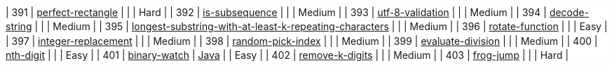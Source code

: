 | 391 | [perfect-rectangle](https://leetcode.com/problems/perfect-rectangle)                                                                                   |                                                                                                                                                                                                 |                                                                                         | Hard       |
| 392 | [is-subsequence](https://leetcode.com/problems/is-subsequence)                                                                                         |                                                                                                                                                                                                 |                                                                                         | Medium     |
| 393 | [utf-8-validation](https://leetcode.com/problems/utf-8-validation)                                                                                     |                                                                                                                                                                                                 |                                                                                         | Medium     |
| 394 | [decode-string](https://leetcode.com/problems/decode-string)                                                                                           |                                                                                                                                                                                                 |                                                                                         | Medium     |
| 395 | [longest-substring-with-at-least-k-repeating-characters](https://leetcode.com/problems/longest-substring-with-at-least-k-repeating-characters)         |                                                                                                                                                                                                 |                                                                                         | Medium     |
| 396 | [rotate-function](https://leetcode.com/problems/rotate-function)                                                                                       |                                                                                                                                                                                                 |                                                                                         | Easy       |
| 397 | [integer-replacement](https://leetcode.com/problems/integer-replacement)                                                                               |                                                                                                                                                                                                 |                                                                                         | Medium     |
| 398 | [random-pick-index](https://leetcode.com/problems/random-pick-index)                                                                                   |                                                                                                                                                                                                 |                                                                                         | Medium     |
| 399 | [evaluate-division](https://leetcode.com/problems/evaluate-division)                                                                                   |                                                                                                                                                                                                 |                                                                                         | Medium     |
| 400 | [nth-digit](https://leetcode.com/problems/nth-digit)                                                                                                   |                                                                                                                                                                                                 |                                                                                         | Easy       |
| 401 | [binary-watch](https://leetcode.com/problems/binary-watch)                                                                                             | [Java](https://github.com/futureken/Coding-Practice/blob/master/401-binary-watch/binary-watch.java)                                                                                             |                                                                                         | Easy       |
| 402 | [remove-k-digits](https://leetcode.com/problems/remove-k-digits)                                                                                       |                                                                                                                                                                                                 |                                                                                         | Medium     |
| 403 | [frog-jump](https://leetcode.com/problems/frog-jump)                                                                                                   |                                                                                                                                                                                                 |                                                                                         | Hard       |
